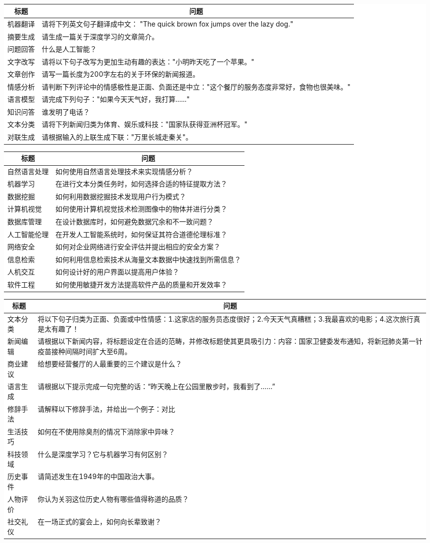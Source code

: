 |标题|问题|
|---|---|
|机器翻译|请将下列英文句子翻译成中文： "The quick brown fox jumps over the lazy dog."|
|摘要生成|请生成一篇关于深度学习的文章简介。|
|问题回答|什么是人工智能？|
|文字改写|请将以下句子改写为更加生动有趣的表达："小明昨天吃了一个苹果。"|
|文章创作|请写一篇长度为200字左右的关于环保的新闻报道。|
|情感分析|请判断下列评论中的情感极性是正面、负面还是中立："这个餐厅的服务态度非常好，食物也很美味。"|
|语言模型|请完成下列句子："如果今天天气好，我打算......"|
|知识问答|谁发明了电话？|
|文本分类|请将下列新闻归类为体育、娱乐或科技："国家队获得亚洲杯冠军。"|
|对联生成|请根据输入的上联生成下联："万里长城走秦关"。|

| 标题 | 问题 |
| --- | --- |
| 自然语言处理 | 如何使用自然语言处理技术来实现情感分析？ |
| 机器学习 | 在进行文本分类任务时，如何选择合适的特征提取方法？ |
| 数据挖掘 | 如何利用数据挖掘技术发现用户行为模式？ |
| 计算机视觉 | 如何使用计算机视觉技术检测图像中的物体并进行分类？ |
| 数据库管理 | 在设计数据库时，如何避免数据冗余和不一致问题？ |
| 人工智能伦理 | 在开发人工智能系统时，如何保证其符合道德伦理标准？ |
| 网络安全 | 如何对企业网络进行安全评估并提出相应的安全方案？ |
| 信息检索 | 如何利用信息检索技术从海量文本数据中快速找到所需信息？ |
| 人机交互 | 如何设计好的用户界面以提高用户体验？ |
| 软件工程 | 如何使用敏捷开发方法提高软件产品的质量和开发效率？ |

|标题|问题|
|---|---|
|文本分类|将以下句子归类为正面、负面或中性情感：1.这家店的服务员态度很好；2.今天天气真糟糕；3.我最喜欢的电影；4.这次旅行真是太有趣了！|
|新闻编辑|请根据以下新闻内容，将标题设定在合适的范畴，并修改标题使其更具吸引力：内容：国家卫健委发布通知，将新冠肺炎第一针疫苗接种间隔时间扩大至6周。|
|商业建议|给想要经营餐厅的人最重要的三个建议是什么？|
|语言生成|请根据以下提示完成一句完整的话：“昨天晚上在公园里散步时，我看到了……”|
|修辞手法|请解释以下修辞手法，并给出一个例子：对比|
|生活技巧|如何在不使用除臭剂的情况下消除家中异味？|
|科技领域|什么是深度学习？它与机器学习有何区别？|
|历史事件|请简述发生在1949年的中国政治大事。|
|人物评价|你认为关羽这位历史人物有哪些值得称道的品质？|
|社交礼仪|在一场正式的宴会上，如何向长辈致谢？|
